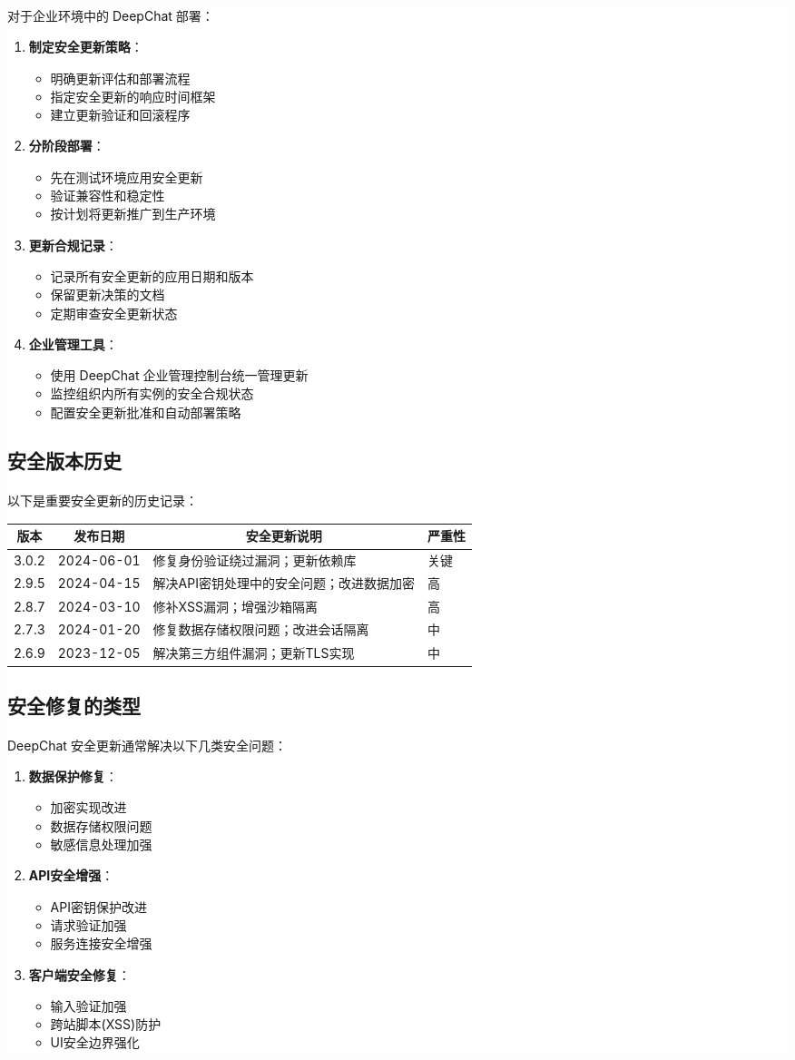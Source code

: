 对于企业环境中的 DeepChat 部署：

1. **制定安全更新策略**：
   - 明确更新评估和部署流程
   - 指定安全更新的响应时间框架
   - 建立更新验证和回滚程序

2. **分阶段部署**：
   - 先在测试环境应用安全更新
   - 验证兼容性和稳定性
   - 按计划将更新推广到生产环境

3. **更新合规记录**：
   - 记录所有安全更新的应用日期和版本
   - 保留更新决策的文档
   - 定期审查安全更新状态

4. **企业管理工具**：
   - 使用 DeepChat 企业管理控制台统一管理更新
   - 监控组织内所有实例的安全合规状态
   - 配置安全更新批准和自动部署策略

## 安全版本历史

以下是重要安全更新的历史记录：

| 版本 | 发布日期 | 安全更新说明 | 严重性 |
|------|---------|------------|-------|
| 3.0.2 | 2024-06-01 | 修复身份验证绕过漏洞；更新依赖库 | 关键 |
| 2.9.5 | 2024-04-15 | 解决API密钥处理中的安全问题；改进数据加密 | 高 |
| 2.8.7 | 2024-03-10 | 修补XSS漏洞；增强沙箱隔离 | 高 |
| 2.7.3 | 2024-01-20 | 修复数据存储权限问题；改进会话隔离 | 中 |
| 2.6.9 | 2023-12-05 | 解决第三方组件漏洞；更新TLS实现 | 中 |

## 安全修复的类型

DeepChat 安全更新通常解决以下几类安全问题：

1. **数据保护修复**：
   - 加密实现改进
   - 数据存储权限问题
   - 敏感信息处理加强

2. **API安全增强**：
   - API密钥保护改进
   - 请求验证加强
   - 服务连接安全增强

3. **客户端安全修复**：
   - 输入验证加强
   - 跨站脚本(XSS)防护
   - UI安全边界强化
